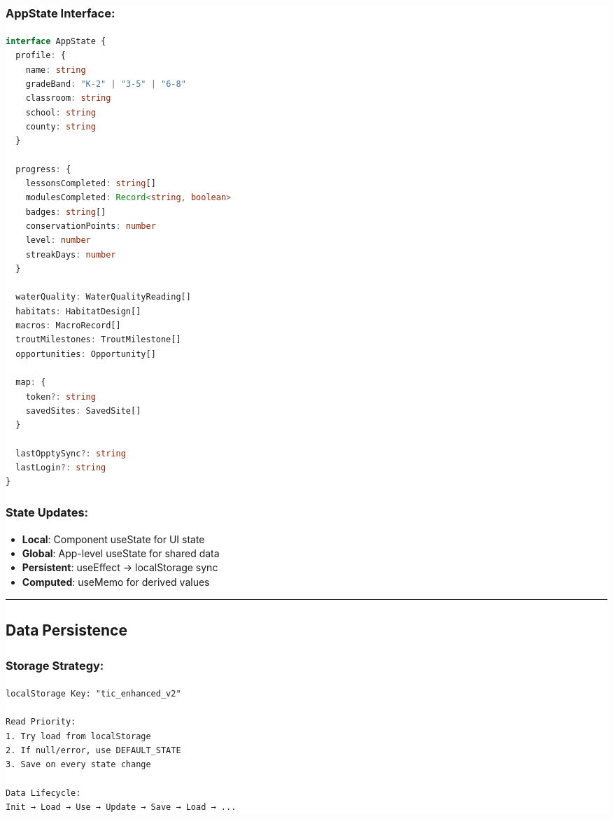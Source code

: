### AppState Interface:
```typescript
interface AppState {
  profile: {
    name: string
    gradeBand: "K-2" | "3-5" | "6-8"
    classroom: string
    school: string
    county: string
  }
  
  progress: {
    lessonsCompleted: string[]
    modulesCompleted: Record<string, boolean>
    badges: string[]
    conservationPoints: number
    level: number
    streakDays: number
  }
  
  waterQuality: WaterQualityReading[]
  habitats: HabitatDesign[]
  macros: MacroRecord[]
  troutMilestones: TroutMilestone[]
  opportunities: Opportunity[]
  
  map: {
    token?: string
    savedSites: SavedSite[]
  }
  
  lastOpptySync?: string
  lastLogin?: string
}
```

### State Updates:
- **Local**: Component useState for UI state
- **Global**: App-level useState for shared data
- **Persistent**: useEffect → localStorage sync
- **Computed**: useMemo for derived values

---

## Data Persistence

### Storage Strategy:
```
localStorage Key: "tic_enhanced_v2"

Read Priority:
1. Try load from localStorage
2. If null/error, use DEFAULT_STATE
3. Save on every state change

Data Lifecycle:
Init → Load → Use → Update → Save → Load → ...
```
